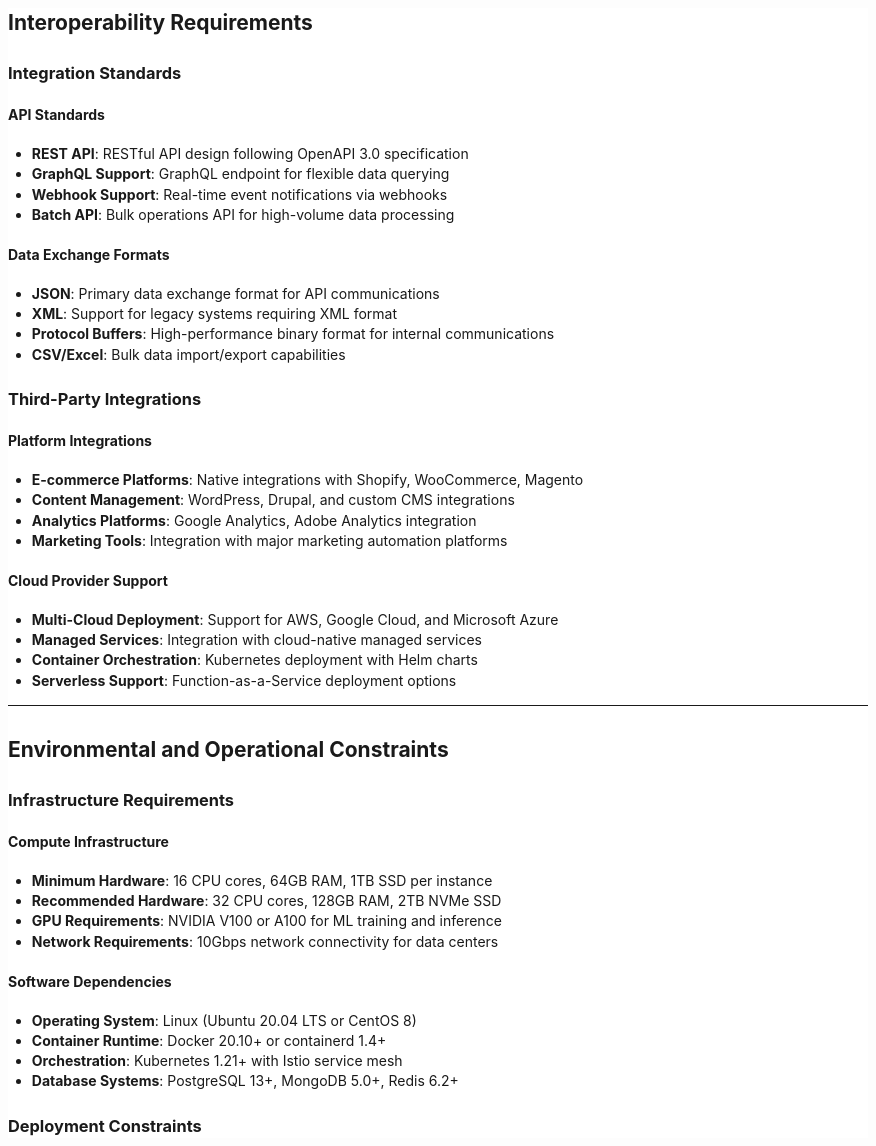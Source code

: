 
## Interoperability Requirements

### Integration Standards

#### API Standards
- **REST API**: RESTful API design following OpenAPI 3.0 specification
- **GraphQL Support**: GraphQL endpoint for flexible data querying
- **Webhook Support**: Real-time event notifications via webhooks
- **Batch API**: Bulk operations API for high-volume data processing

#### Data Exchange Formats
- **JSON**: Primary data exchange format for API communications
- **XML**: Support for legacy systems requiring XML format
- **Protocol Buffers**: High-performance binary format for internal communications
- **CSV/Excel**: Bulk data import/export capabilities

### Third-Party Integrations

#### Platform Integrations
- **E-commerce Platforms**: Native integrations with Shopify, WooCommerce, Magento
- **Content Management**: WordPress, Drupal, and custom CMS integrations
- **Analytics Platforms**: Google Analytics, Adobe Analytics integration
- **Marketing Tools**: Integration with major marketing automation platforms

#### Cloud Provider Support
- **Multi-Cloud Deployment**: Support for AWS, Google Cloud, and Microsoft Azure
- **Managed Services**: Integration with cloud-native managed services
- **Container Orchestration**: Kubernetes deployment with Helm charts
- **Serverless Support**: Function-as-a-Service deployment options

---

## Environmental and Operational Constraints

### Infrastructure Requirements

#### Compute Infrastructure
- **Minimum Hardware**: 16 CPU cores, 64GB RAM, 1TB SSD per instance
- **Recommended Hardware**: 32 CPU cores, 128GB RAM, 2TB NVMe SSD
- **GPU Requirements**: NVIDIA V100 or A100 for ML training and inference
- **Network Requirements**: 10Gbps network connectivity for data centers

#### Software Dependencies
- **Operating System**: Linux (Ubuntu 20.04 LTS or CentOS 8)
- **Container Runtime**: Docker 20.10+ or containerd 1.4+
- **Orchestration**: Kubernetes 1.21+ with Istio service mesh
- **Database Systems**: PostgreSQL 13+, MongoDB 5.0+, Redis 6.2+

### Deployment Constraints
